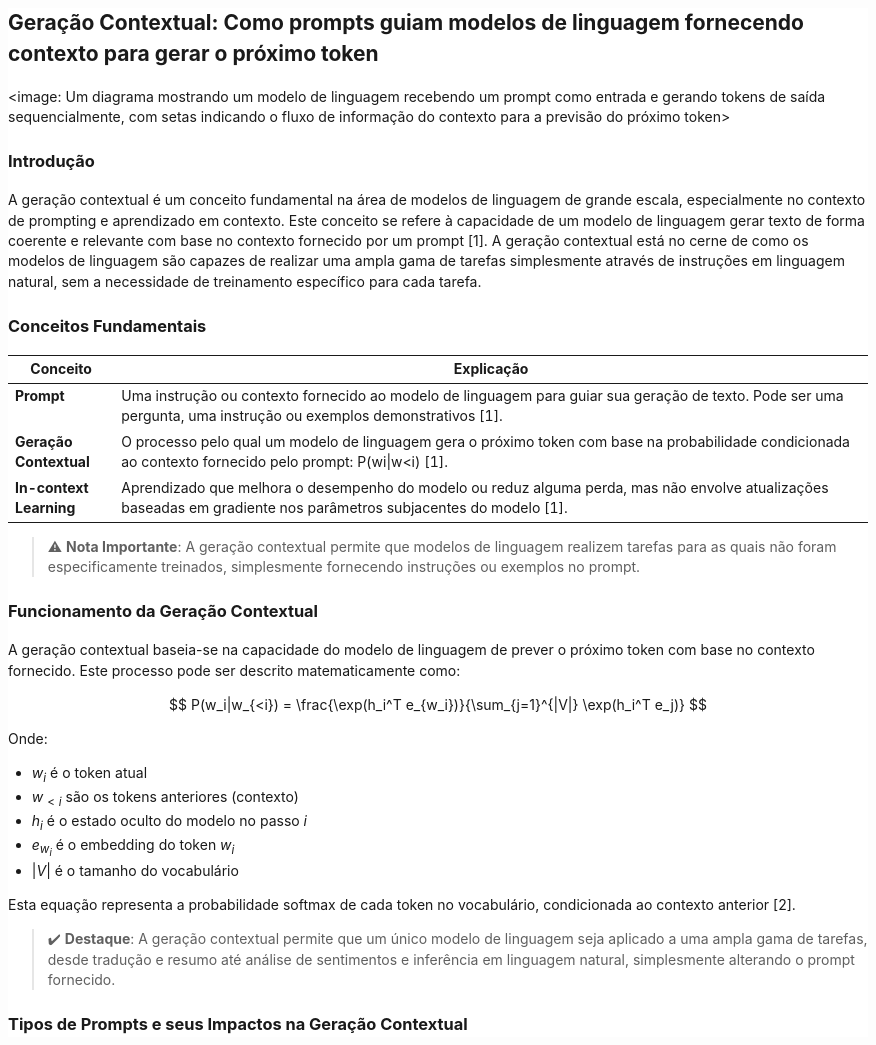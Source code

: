 ## Geração Contextual: Como prompts guiam modelos de linguagem fornecendo contexto para gerar o próximo token

<image: Um diagrama mostrando um modelo de linguagem recebendo um prompt como entrada e gerando tokens de saída sequencialmente, com setas indicando o fluxo de informação do contexto para a previsão do próximo token>

### Introdução

A geração contextual é um conceito fundamental na área de modelos de linguagem de grande escala, especialmente no contexto de prompting e aprendizado em contexto. Este conceito se refere à capacidade de um modelo de linguagem gerar texto de forma coerente e relevante com base no contexto fornecido por um prompt [1]. A geração contextual está no cerne de como os modelos de linguagem são capazes de realizar uma ampla gama de tarefas simplesmente através de instruções em linguagem natural, sem a necessidade de treinamento específico para cada tarefa.

### Conceitos Fundamentais

| Conceito                | Explicação                                                   |
| ----------------------- | ------------------------------------------------------------ |
| **Prompt**              | Uma instrução ou contexto fornecido ao modelo de linguagem para guiar sua geração de texto. Pode ser uma pergunta, uma instrução ou exemplos demonstrativos [1]. |
| **Geração Contextual**  | O processo pelo qual um modelo de linguagem gera o próximo token com base na probabilidade condicionada ao contexto fornecido pelo prompt: P(wi\|w<i) [1]. |
| **In-context Learning** | Aprendizado que melhora o desempenho do modelo ou reduz alguma perda, mas não envolve atualizações baseadas em gradiente nos parâmetros subjacentes do modelo [1]. |

> ⚠️ **Nota Importante**: A geração contextual permite que modelos de linguagem realizem tarefas para as quais não foram especificamente treinados, simplesmente fornecendo instruções ou exemplos no prompt.

### Funcionamento da Geração Contextual

A geração contextual baseia-se na capacidade do modelo de linguagem de prever o próximo token com base no contexto fornecido. Este processo pode ser descrito matematicamente como:

$$
P(w_i|w_{<i}) = \frac{\exp(h_i^T e_{w_i})}{\sum_{j=1}^{|V|} \exp(h_i^T e_j)}
$$

Onde:
- $w_i$ é o token atual
- $w_{<i}$ são os tokens anteriores (contexto)
- $h_i$ é o estado oculto do modelo no passo $i$
- $e_{w_i}$ é o embedding do token $w_i$
- $|V|$ é o tamanho do vocabulário

Esta equação representa a probabilidade softmax de cada token no vocabulário, condicionada ao contexto anterior [2].

> ✔️ **Destaque**: A geração contextual permite que um único modelo de linguagem seja aplicado a uma ampla gama de tarefas, desde tradução e resumo até análise de sentimentos e inferência em linguagem natural, simplesmente alterando o prompt fornecido.

### Tipos de Prompts e seus Impactos na Geração Contextual
